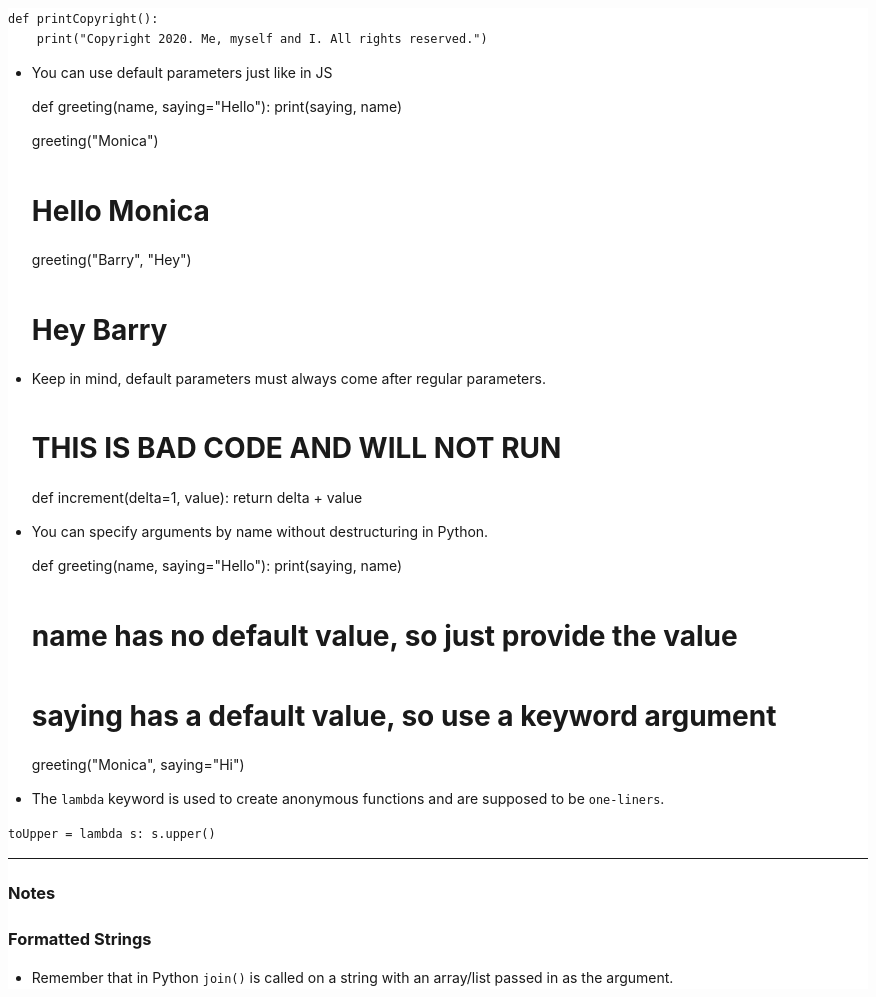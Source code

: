 

    def printCopyright():
        print("Copyright 2020. Me, myself and I. All rights reserved.")

-   <span id="8bc6">You can use default parameters just like in JS</span>



    def greeting(name, saying="Hello"):
        print(saying, name)

    greeting("Monica")
    # Hello Monica

    greeting("Barry", "Hey")
    # Hey Barry

-   <span id="a984">Keep in mind, default parameters must always come after regular parameters.</span>



    # THIS IS BAD CODE AND WILL NOT RUN
    def increment(delta=1, value):
        return delta + value

-   <span id="724a">You can specify arguments by name without destructuring in Python.</span>



    def greeting(name, saying="Hello"):
        print(saying, name)

    # name has no default value, so just provide the value
    # saying has a default value, so use a keyword argument
    greeting("Monica", saying="Hi")

-   <span id="6381">The `lambda` keyword is used to create anonymous functions and are supposed to be `one-liners`.</span>

`toUpper = lambda s: s.upper()`

------------------------------------------------------------------------

### Notes

### Formatted Strings

-   <span id="46b0">Remember that in Python `join()` is called on a string with an array/list passed in as the argument.</span>
